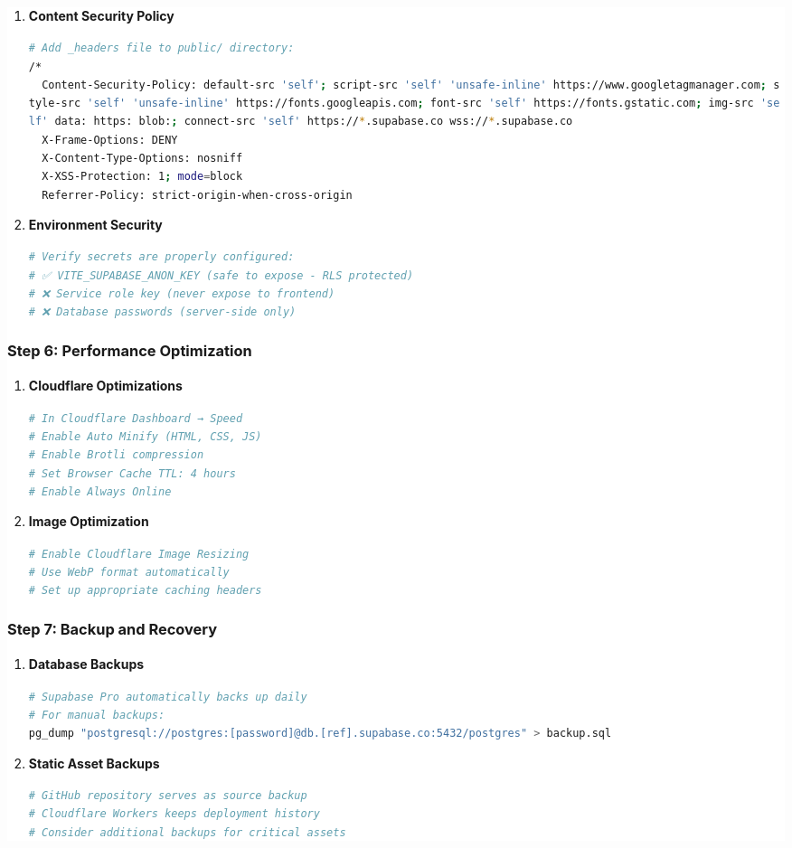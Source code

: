 1. **Content Security Policy**
   ```bash
   # Add _headers file to public/ directory:
   /*
     Content-Security-Policy: default-src 'self'; script-src 'self' 'unsafe-inline' https://www.googletagmanager.com; style-src 'self' 'unsafe-inline' https://fonts.googleapis.com; font-src 'self' https://fonts.gstatic.com; img-src 'self' data: https: blob:; connect-src 'self' https://*.supabase.co wss://*.supabase.co
     X-Frame-Options: DENY
     X-Content-Type-Options: nosniff
     X-XSS-Protection: 1; mode=block
     Referrer-Policy: strict-origin-when-cross-origin
   ```

2. **Environment Security**
   ```bash
   # Verify secrets are properly configured:
   # ✅ VITE_SUPABASE_ANON_KEY (safe to expose - RLS protected)
   # ❌ Service role key (never expose to frontend)
   # ❌ Database passwords (server-side only)
   ```

### Step 6: Performance Optimization

1. **Cloudflare Optimizations**
   ```bash
   # In Cloudflare Dashboard → Speed
   # Enable Auto Minify (HTML, CSS, JS)
   # Enable Brotli compression
   # Set Browser Cache TTL: 4 hours
   # Enable Always Online
   ```

2. **Image Optimization**
   ```bash
   # Enable Cloudflare Image Resizing
   # Use WebP format automatically
   # Set up appropriate caching headers
   ```

### Step 7: Backup and Recovery

1. **Database Backups**
   ```bash
   # Supabase Pro automatically backs up daily
   # For manual backups:
   pg_dump "postgresql://postgres:[password]@db.[ref].supabase.co:5432/postgres" > backup.sql
   ```

2. **Static Asset Backups**
   ```bash
   # GitHub repository serves as source backup
   # Cloudflare Workers keeps deployment history
   # Consider additional backups for critical assets
   ```
